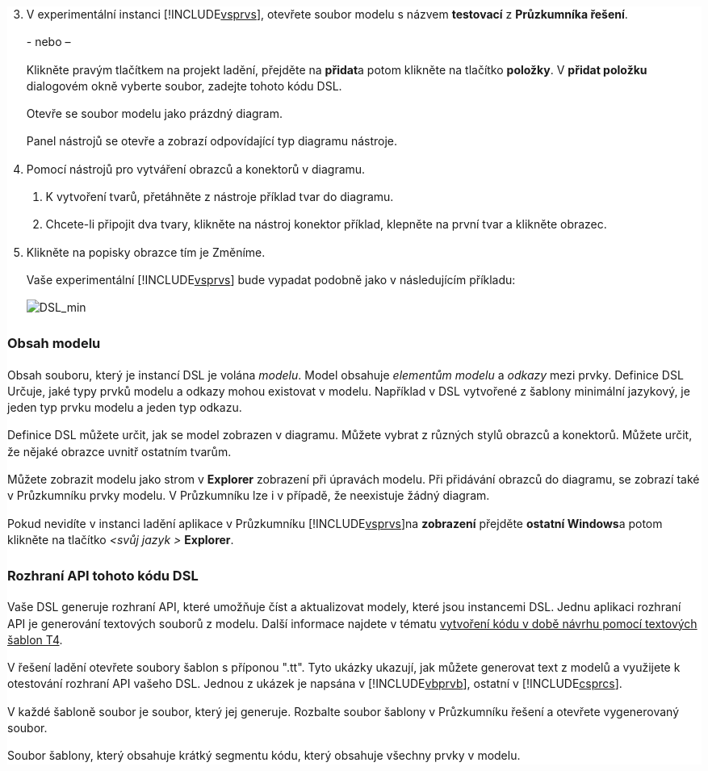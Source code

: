 3. V experimentální instanci [!INCLUDE[vsprvs](../includes/vsprvs-md.md)], otevřete soubor modelu s názvem **testovací** z **Průzkumníka řešení**.  
  
    \- nebo –  
  
    Klikněte pravým tlačítkem na projekt ladění, přejděte na **přidat**a potom klikněte na tlačítko **položky**. V **přidat položku** dialogovém okně vyberte soubor, zadejte tohoto kódu DSL.  
  
    Otevře se soubor modelu jako prázdný diagram.  
  
    Panel nástrojů se otevře a zobrazí odpovídající typ diagramu nástroje.  
  
4. Pomocí nástrojů pro vytváření obrazců a konektorů v diagramu.  
  
   1. K vytvoření tvarů, přetáhněte z nástroje příklad tvar do diagramu.  
  
   2. Chcete-li připojit dva tvary, klikněte na nástroj konektor příklad, klepněte na první tvar a klikněte obrazec.  
  
5. Klikněte na popisky obrazce tím je Změníme.  
  
   Vaše experimentální [!INCLUDE[vsprvs](../includes/vsprvs-md.md)] bude vypadat podobně jako v následujícím příkladu:  
  
   ![](../modeling/media/dsl-min.png "DSL_min")  
  
### <a name="the-content-of-a-model"></a>Obsah modelu  
 Obsah souboru, který je instancí DSL je volána *modelu*. Model obsahuje *elementům modelu* a *odkazy* mezi prvky. Definice DSL Určuje, jaké typy prvků modelu a odkazy mohou existovat v modelu. Například v DSL vytvořené z šablony minimální jazykový, je jeden typ prvku modelu a jeden typ odkazu.  
  
 Definice DSL můžete určit, jak se model zobrazen v diagramu. Můžete vybrat z různých stylů obrazců a konektorů. Můžete určit, že nějaké obrazce uvnitř ostatním tvarům.  
  
 Můžete zobrazit modelu jako strom v **Explorer** zobrazení při úpravách modelu. Při přidávání obrazců do diagramu, se zobrazí také v Průzkumníku prvky modelu. V Průzkumníku lze i v případě, že neexistuje žádný diagram.  
  
 Pokud nevidíte v instanci ladění aplikace v Průzkumníku [!INCLUDE[vsprvs](../includes/vsprvs-md.md)]na **zobrazení** přejděte **ostatní Windows**a potom klikněte na tlačítko  *\<svůj jazyk >* **Explorer**.  
  
### <a name="the-api-of-your-dsl"></a>Rozhraní API tohoto kódu DSL  
 Vaše DSL generuje rozhraní API, které umožňuje číst a aktualizovat modely, které jsou instancemi DSL. Jednu aplikaci rozhraní API je generování textových souborů z modelu. Další informace najdete v tématu [vytvoření kódu v době návrhu pomocí textových šablon T4](../modeling/design-time-code-generation-by-using-t4-text-templates.md).  
  
 V řešení ladění otevřete soubory šablon s příponou ".tt". Tyto ukázky ukazují, jak můžete generovat text z modelů a využijete k otestování rozhraní API vašeho DSL. Jednou z ukázek je napsána v [!INCLUDE[vbprvb](../includes/vbprvb-md.md)], ostatní v [!INCLUDE[csprcs](../includes/csprcs-md.md)].  
  
 V každé šabloně soubor je soubor, který jej generuje. Rozbalte soubor šablony v Průzkumníku řešení a otevřete vygenerovaný soubor.  
  
 Soubor šablony, který obsahuje krátký segmentu kódu, který obsahuje všechny prvky v modelu.  
  